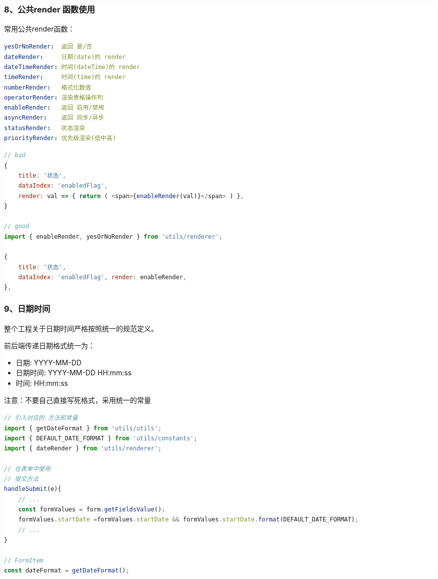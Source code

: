


### 8、公共render 函数使用

常用公共render函数：

```yaml
yesOrNoRender:	返回 是/否
dateRender:		日期(date)的 render
dateTimeRender: 时间(dateTime)的 render
timeRender:		时间(time)的 render
numberRender:	格式化数值
operatorRender:	渲染表格操作列
enableRender: 	返回 启用/禁用
asyncRender:    返回 同步/异步
statusRender:   状态渲染
priorityRender: 优先级渲染(低中高)
```



```javascript
// bad
{
	title: '状态',
	dataIndex: 'enabledFlag',
	render: val => { return ( <span>{enableRender(val)}</span> ) },
}

// good
import { enableRender, yesOrNoRender } from 'utils/renderer';

{
	title: '状态',
	dataIndex: 'enabledFlag', render: enableRender,
},
```



### 9、日期时间

整个工程关于日期时间严格按照统一的规范定义。

前后端传递日期格式统一为：

- 日期: YYYY-MM-DD
- 日期时间: YYYY-MM-DD HH:mm:ss
- 时间: HH:mm:ss

注意：不要自己直接写死格式，采用统一的常量

```javascript
// 引入对应的 方法和常量
import { getDateFormat } from 'utils/utils';
import { DEFAULT_DATE_FORMAT } from 'utils/constants';
import { dateRender } from 'utils/renderer';

// 在表单中使用
// 提交方法
handleSubmit(e){
    // ...
    const formValues = form.getFieldsValue();
    formValues.startDate =formValues.startDate && formValues.startDate.format(DEFAULT_DATE_FORMAT);
    // ...
}

// FormItem
const dateFormat = getDateFormat();
```